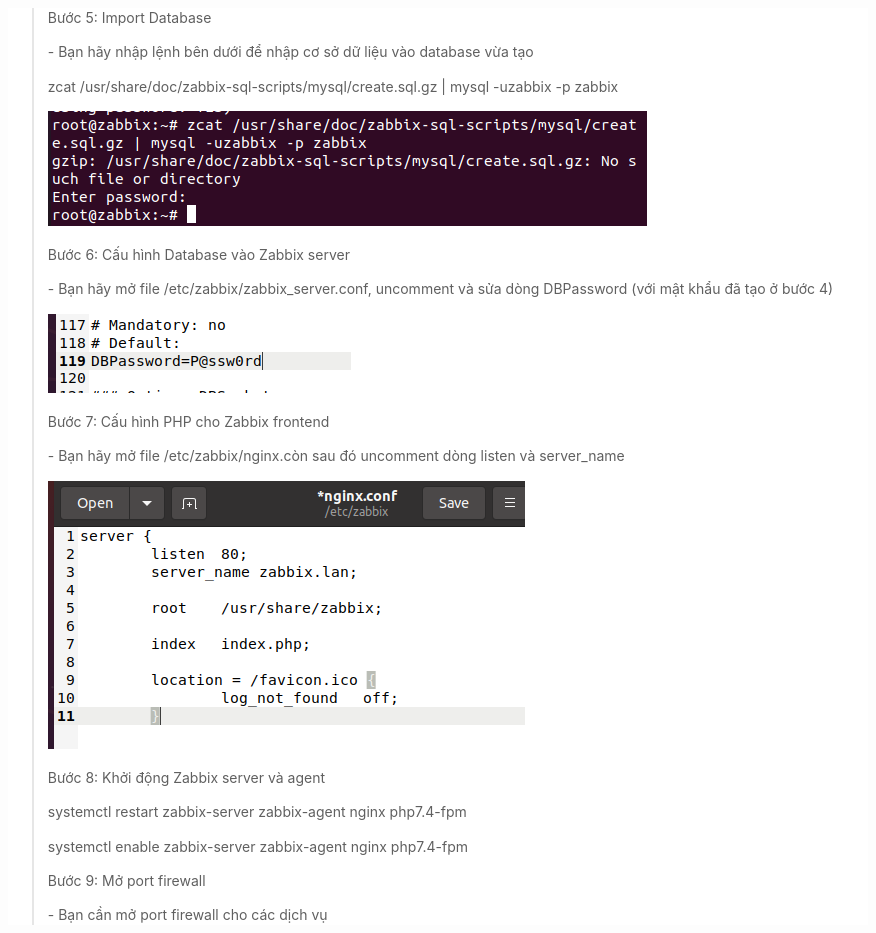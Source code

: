 >
> Bước 5: Import Database
>
> \- Bạn hãy nhập lệnh bên dưới để nhập cơ sở dữ liệu vào database vừa
> tạo
>
> zcat /usr/share/doc/zabbix-sql-scripts/mysql/create.sql.gz \| mysql
> -uzabbix -p zabbix
>
> ![](.//media/image34.png)
> 
>
> Bước 6: Cấu hình Database vào Zabbix server
>
> \- Bạn hãy mở file /etc/zabbix/zabbix_server.conf, uncomment và sửa
> dòng DBPassword (với mật khẩu đã tạo ở bước 4)
>
> ![](.//media/image35.png)
> 
>
> Bước 7: Cấu hình PHP cho Zabbix frontend
>
> \- Bạn hãy mở file /etc/zabbix/nginx.còn sau đó uncomment dòng listen
> và server_name
>
> ![](.//media/image36.png)
> 
>
> Bước 8: Khởi động Zabbix server và agent
>
> systemctl restart zabbix-server zabbix-agent nginx php7.4-fpm
>
> systemctl enable zabbix-server zabbix-agent nginx php7.4-fpm
>
> Bước 9: Mở port firewall
>
> \- Bạn cần mở port firewall cho các dịch vụ
>